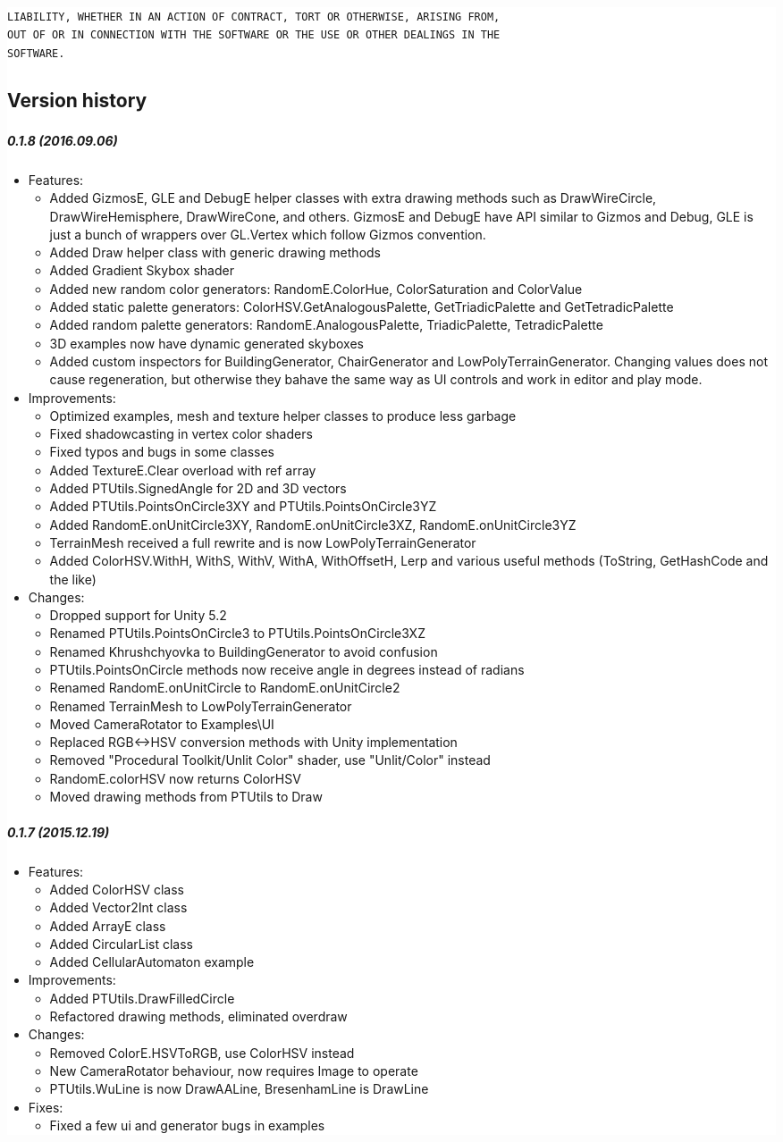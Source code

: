 ```
LIABILITY, WHETHER IN AN ACTION OF CONTRACT, TORT OR OTHERWISE, ARISING FROM,
OUT OF OR IN CONNECTION WITH THE SOFTWARE OR THE USE OR OTHER DEALINGS IN THE
SOFTWARE.
```

## Version history
##### 0.1.8 (2016.09.06)
* Features:
  * Added GizmosE, GLE and DebugE helper classes with extra drawing methods such as DrawWireCircle, DrawWireHemisphere, DrawWireCone, and others.
    GizmosE and DebugE have API similar to Gizmos and Debug, GLE is just a bunch of wrappers over GL.Vertex which follow Gizmos convention.
  * Added Draw helper class with generic drawing methods
  * Added Gradient Skybox shader
  * Added new random color generators: RandomE.ColorHue, ColorSaturation and ColorValue
  * Added static palette generators: ColorHSV.GetAnalogousPalette, GetTriadicPalette and GetTetradicPalette
  * Added random palette generators: RandomE.AnalogousPalette, TriadicPalette, TetradicPalette
  * 3D examples now have dynamic generated skyboxes
  * Added custom inspectors for BuildingGenerator, ChairGenerator and LowPolyTerrainGenerator.
    Changing values does not cause regeneration, but otherwise they bahave the same way as UI controls and work in editor and play mode.
* Improvements:
  * Optimized examples, mesh and texture helper classes to produce less garbage
  * Fixed shadowcasting in vertex color shaders
  * Fixed typos and bugs in some classes
  * Added TextureE.Clear overload with ref array
  * Added PTUtils.SignedAngle for 2D and 3D vectors
  * Added PTUtils.PointsOnCircle3XY and PTUtils.PointsOnCircle3YZ
  * Added RandomE.onUnitCircle3XY, RandomE.onUnitCircle3XZ, RandomE.onUnitCircle3YZ
  * TerrainMesh received a full rewrite and is now LowPolyTerrainGenerator
  * Added ColorHSV.WithH, WithS, WithV, WithA, WithOffsetH, Lerp and various useful methods (ToString, GetHashCode and the like)
* Changes:
  * Dropped support for Unity 5.2
  * Renamed PTUtils.PointsOnCircle3 to PTUtils.PointsOnCircle3XZ
  * Renamed Khrushchyovka to BuildingGenerator to avoid confusion
  * PTUtils.PointsOnCircle methods now receive angle in degrees instead of radians
  * Renamed RandomE.onUnitCircle to RandomE.onUnitCircle2
  * Renamed TerrainMesh to LowPolyTerrainGenerator
  * Moved CameraRotator to Examples\UI
  * Replaced RGB<->HSV conversion methods with Unity implementation
  * Removed "Procedural Toolkit/Unlit Color" shader, use "Unlit/Color" instead
  * RandomE.colorHSV now returns ColorHSV
  * Moved drawing methods from PTUtils to Draw

##### 0.1.7 (2015.12.19)
* Features:
  * Added ColorHSV class
  * Added Vector2Int class
  * Added ArrayE class
  * Added CircularList class
  * Added CellularAutomaton example
* Improvements:
  * Added PTUtils.DrawFilledCircle
  * Refactored drawing methods, eliminated overdraw
* Changes:
  * Removed ColorE.HSVToRGB, use ColorHSV instead
  * New CameraRotator behaviour, now requires Image to operate
  * PTUtils.WuLine is now DrawAALine, BresenhamLine is DrawLine
* Fixes:
  * Fixed a few ui and generator bugs in examples
